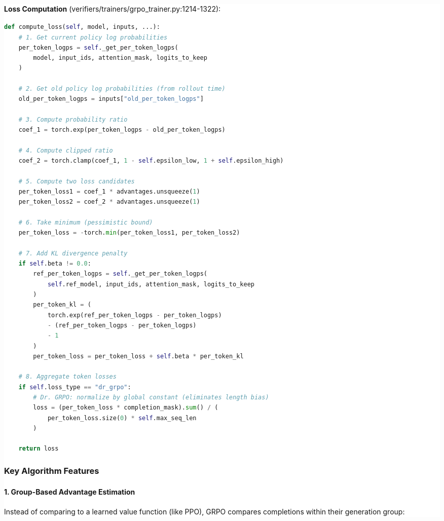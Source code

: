 **Loss Computation** (verifiers/trainers/grpo_trainer.py:1214-1322):
```python
def compute_loss(self, model, inputs, ...):
    # 1. Get current policy log probabilities
    per_token_logps = self._get_per_token_logps(
        model, input_ids, attention_mask, logits_to_keep
    )

    # 2. Get old policy log probabilities (from rollout time)
    old_per_token_logps = inputs["old_per_token_logps"]

    # 3. Compute probability ratio
    coef_1 = torch.exp(per_token_logps - old_per_token_logps)

    # 4. Compute clipped ratio
    coef_2 = torch.clamp(coef_1, 1 - self.epsilon_low, 1 + self.epsilon_high)

    # 5. Compute two loss candidates
    per_token_loss1 = coef_1 * advantages.unsqueeze(1)
    per_token_loss2 = coef_2 * advantages.unsqueeze(1)

    # 6. Take minimum (pessimistic bound)
    per_token_loss = -torch.min(per_token_loss1, per_token_loss2)

    # 7. Add KL divergence penalty
    if self.beta != 0.0:
        ref_per_token_logps = self._get_per_token_logps(
            self.ref_model, input_ids, attention_mask, logits_to_keep
        )
        per_token_kl = (
            torch.exp(ref_per_token_logps - per_token_logps)
            - (ref_per_token_logps - per_token_logps)
            - 1
        )
        per_token_loss = per_token_loss + self.beta * per_token_kl

    # 8. Aggregate token losses
    if self.loss_type == "dr_grpo":
        # Dr. GRPO: normalize by global constant (eliminates length bias)
        loss = (per_token_loss * completion_mask).sum() / (
            per_token_loss.size(0) * self.max_seq_len
        )

    return loss
```

### Key Algorithm Features

#### 1. **Group-Based Advantage Estimation**

Instead of comparing to a learned value function (like PPO), GRPO compares completions within their generation group:
